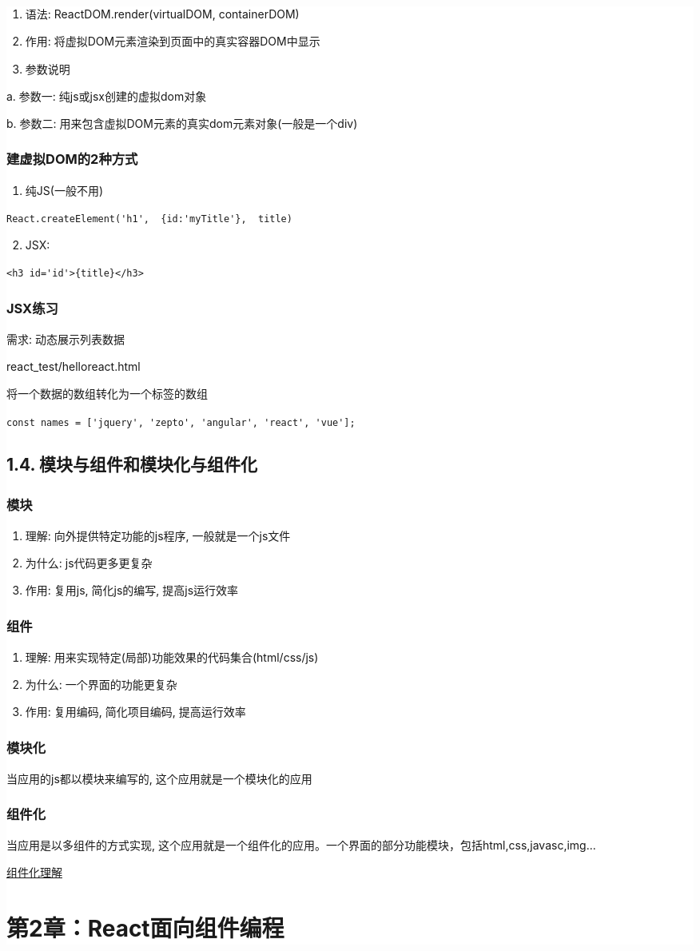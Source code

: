 1) 语法:  ReactDOM.render(virtualDOM, containerDOM) 

2) 作用: 将虚拟DOM元素渲染到页面中的真实容器DOM中显示

3) 参数说明

a. 参数一: 纯js或jsx创建的虚拟dom对象

b. 参数二: 用来包含虚拟DOM元素的真实dom元素对象(一般是一个div)

### 建虚拟DOM的2种方式

1) 纯JS(一般不用)

`React.createElement('h1',  {id:'myTitle'},  title)`

2) JSX:

`<h3 id='id'>{title}</h3>`

###  JSX练习

需求: 动态展示列表数据

react_test/helloreact.html

将一个数据的数组转化为一个标签的数组

`const names = ['jquery', 'zepto', 'angular', 'react', 'vue'];`

## 1.4. 模块与组件和模块化与组件化

### 模块

1) 理解: 向外提供特定功能的js程序, 一般就是一个js文件

2) 为什么:  js代码更多更复杂

3) 作用: 复用js, 简化js的编写, 提高js运行效率

### 组件

1) 理解: 用来实现特定(局部)功能效果的代码集合(html/css/js)

2) 为什么: 一个界面的功能更复杂

3) 作用: 复用编码, 简化项目编码, 提高运行效率

### 模块化

当应用的js都以模块来编写的, 这个应用就是一个模块化的应用

### 组件化

当应用是以多组件的方式实现, 这个应用就是一个组件化的应用。一个界面的部分功能模块，包括html,css,javasc,img...

[组件化理解]( http://huziketang.mangojuice.top/books/react/lesson14 )

# 第2章：React面向组件编程
